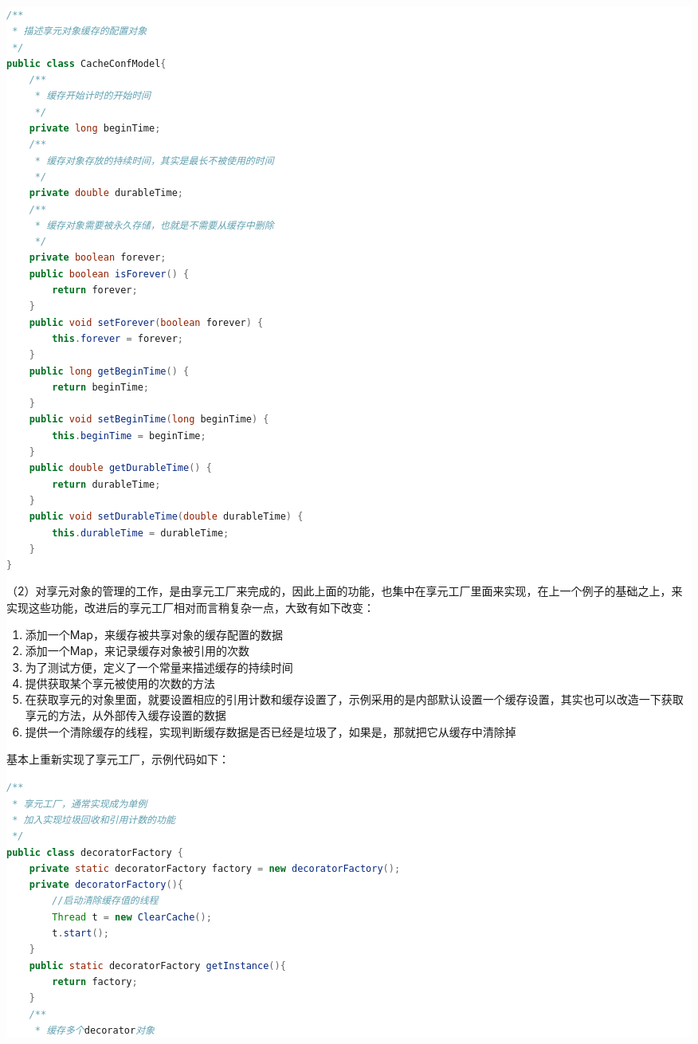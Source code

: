```java
/**
 * 描述享元对象缓存的配置对象
 */
public class CacheConfModel{
    /**
     * 缓存开始计时的开始时间
     */
    private long beginTime;
    /**
     * 缓存对象存放的持续时间，其实是最长不被使用的时间
     */
    private double durableTime;
    /**
     * 缓存对象需要被永久存储，也就是不需要从缓存中删除
     */
    private boolean forever;
    public boolean isForever() {
        return forever;
    }
    public void setForever(boolean forever) {
        this.forever = forever;
    }
    public long getBeginTime() {
        return beginTime;
    }
    public void setBeginTime(long beginTime) {
        this.beginTime = beginTime;
    }
    public double getDurableTime() {
        return durableTime;
    }
    public void setDurableTime(double durableTime) {
        this.durableTime = durableTime;
    }
}
```

（2）对享元对象的管理的工作，是由享元工厂来完成的，因此上面的功能，也集中在享元工厂里面来实现，在上一个例子的基础之上，来实现这些功能，改进后的享元工厂相对而言稍复杂一点，大致有如下改变：

1. 添加一个Map，来缓存被共享对象的缓存配置的数据
2. 添加一个Map，来记录缓存对象被引用的次数
3. 为了测试方便，定义了一个常量来描述缓存的持续时间
4. 提供获取某个享元被使用的次数的方法
5. 在获取享元的对象里面，就要设置相应的引用计数和缓存设置了，示例采用的是内部默认设置一个缓存设置，其实也可以改造一下获取享元的方法，从外部传入缓存设置的数据
6. 提供一个清除缓存的线程，实现判断缓存数据是否已经是垃圾了，如果是，那就把它从缓存中清除掉

基本上重新实现了享元工厂，示例代码如下：

```java
/**
 * 享元工厂，通常实现成为单例
 * 加入实现垃圾回收和引用计数的功能
 */
public class decoratorFactory {
    private static decoratorFactory factory = new decoratorFactory();
    private decoratorFactory(){
        //启动清除缓存值的线程
        Thread t = new ClearCache();
        t.start();
    }
    public static decoratorFactory getInstance(){
        return factory;
    }
    /**
     * 缓存多个decorator对象
```